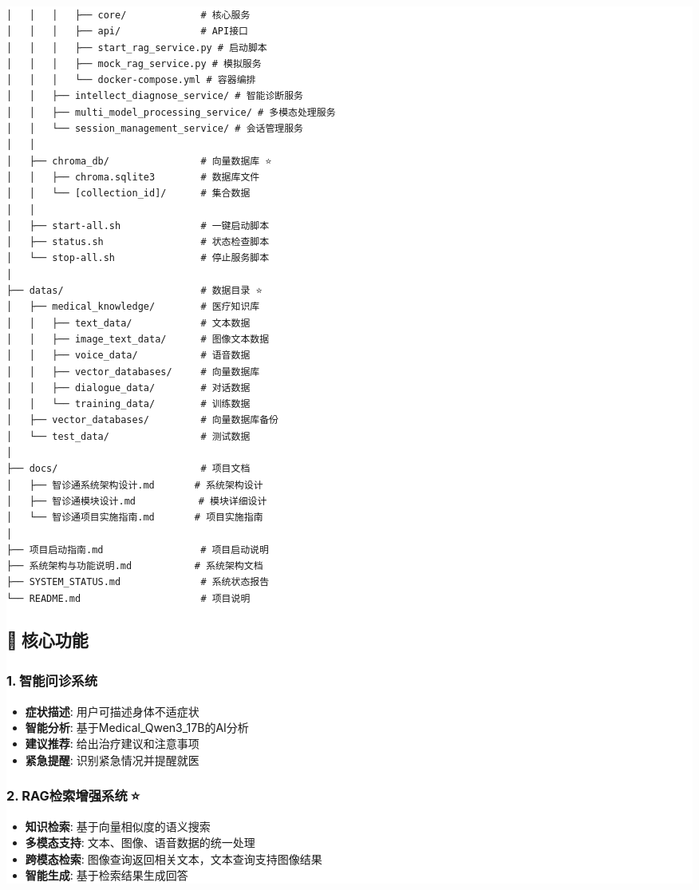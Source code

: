 ```
│   │   │   ├── core/             # 核心服务
│   │   │   ├── api/              # API接口
│   │   │   ├── start_rag_service.py # 启动脚本
│   │   │   ├── mock_rag_service.py # 模拟服务
│   │   │   └── docker-compose.yml # 容器编排
│   │   ├── intellect_diagnose_service/ # 智能诊断服务
│   │   ├── multi_model_processing_service/ # 多模态处理服务
│   │   └── session_management_service/ # 会话管理服务
│   │
│   ├── chroma_db/                # 向量数据库 ⭐
│   │   ├── chroma.sqlite3        # 数据库文件
│   │   └── [collection_id]/      # 集合数据
│   │
│   ├── start-all.sh              # 一键启动脚本
│   ├── status.sh                 # 状态检查脚本
│   └── stop-all.sh               # 停止服务脚本
│
├── datas/                        # 数据目录 ⭐
│   ├── medical_knowledge/        # 医疗知识库
│   │   ├── text_data/            # 文本数据
│   │   ├── image_text_data/      # 图像文本数据
│   │   ├── voice_data/           # 语音数据
│   │   ├── vector_databases/     # 向量数据库
│   │   ├── dialogue_data/        # 对话数据
│   │   └── training_data/        # 训练数据
│   ├── vector_databases/         # 向量数据库备份
│   └── test_data/                # 测试数据
│
├── docs/                         # 项目文档
│   ├── 智诊通系统架构设计.md       # 系统架构设计
│   ├── 智诊通模块设计.md           # 模块详细设计
│   └── 智诊通项目实施指南.md       # 项目实施指南
│
├── 项目启动指南.md                 # 项目启动说明
├── 系统架构与功能说明.md           # 系统架构文档
├── SYSTEM_STATUS.md              # 系统状态报告
└── README.md                     # 项目说明
```

## 📖 核心功能

### 1. 智能问诊系统
- **症状描述**: 用户可描述身体不适症状
- **智能分析**: 基于Medical_Qwen3_17B的AI分析
- **建议推荐**: 给出治疗建议和注意事项
- **紧急提醒**: 识别紧急情况并提醒就医

### 2. RAG检索增强系统 ⭐
- **知识检索**: 基于向量相似度的语义搜索
- **多模态支持**: 文本、图像、语音数据的统一处理
- **跨模态检索**: 图像查询返回相关文本，文本查询支持图像结果
- **智能生成**: 基于检索结果生成回答
